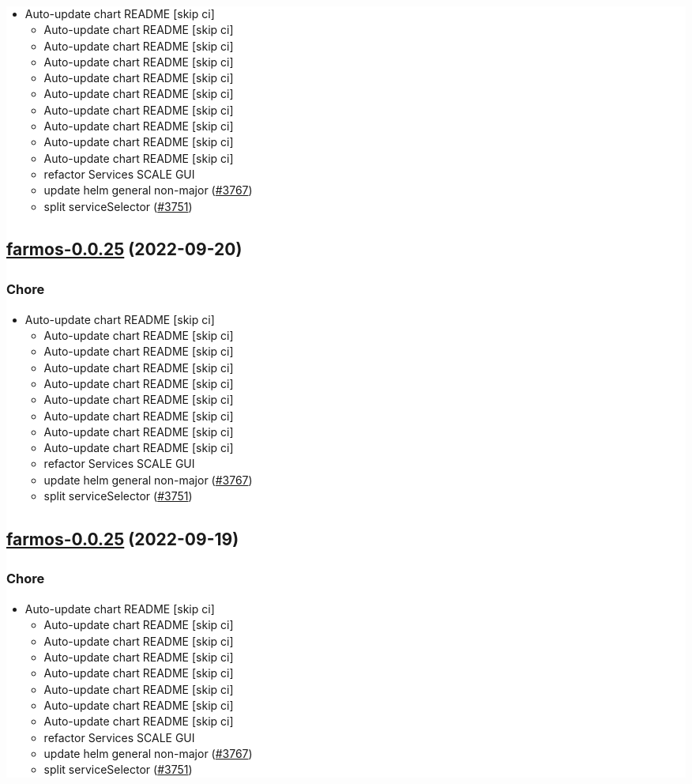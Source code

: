 - Auto-update chart README [skip ci]
  - Auto-update chart README [skip ci]
  - Auto-update chart README [skip ci]
  - Auto-update chart README [skip ci]
  - Auto-update chart README [skip ci]
  - Auto-update chart README [skip ci]
  - Auto-update chart README [skip ci]
  - Auto-update chart README [skip ci]
  - Auto-update chart README [skip ci]
  - Auto-update chart README [skip ci]
  - refactor Services SCALE GUI
  - update helm general non-major ([#3767](https://github.com/truecharts/charts/issues/3767))
  - split serviceSelector ([#3751](https://github.com/truecharts/charts/issues/3751))




## [farmos-0.0.25](https://github.com/truecharts/charts/compare/farmos-0.0.24...farmos-0.0.25) (2022-09-20)

### Chore

- Auto-update chart README [skip ci]
  - Auto-update chart README [skip ci]
  - Auto-update chart README [skip ci]
  - Auto-update chart README [skip ci]
  - Auto-update chart README [skip ci]
  - Auto-update chart README [skip ci]
  - Auto-update chart README [skip ci]
  - Auto-update chart README [skip ci]
  - Auto-update chart README [skip ci]
  - refactor Services SCALE GUI
  - update helm general non-major ([#3767](https://github.com/truecharts/charts/issues/3767))
  - split serviceSelector ([#3751](https://github.com/truecharts/charts/issues/3751))




## [farmos-0.0.25](https://github.com/truecharts/charts/compare/farmos-0.0.24...farmos-0.0.25) (2022-09-19)

### Chore

- Auto-update chart README [skip ci]
  - Auto-update chart README [skip ci]
  - Auto-update chart README [skip ci]
  - Auto-update chart README [skip ci]
  - Auto-update chart README [skip ci]
  - Auto-update chart README [skip ci]
  - Auto-update chart README [skip ci]
  - Auto-update chart README [skip ci]
  - refactor Services SCALE GUI
  - update helm general non-major ([#3767](https://github.com/truecharts/charts/issues/3767))
  - split serviceSelector ([#3751](https://github.com/truecharts/charts/issues/3751))
